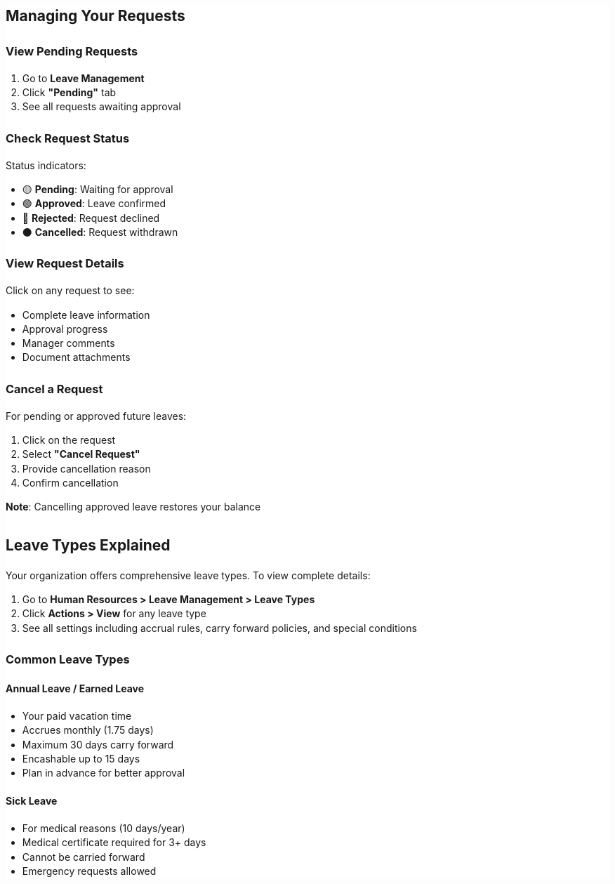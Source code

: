 ## Managing Your Requests

### View Pending Requests

1. Go to **Leave Management**
2. Click **"Pending"** tab
3. See all requests awaiting approval

### Check Request Status

Status indicators:
- 🟡 **Pending**: Waiting for approval
- 🟢 **Approved**: Leave confirmed
- 🔴 **Rejected**: Request declined
- ⚫ **Cancelled**: Request withdrawn

### View Request Details

Click on any request to see:
- Complete leave information
- Approval progress
- Manager comments
- Document attachments

### Cancel a Request

For pending or approved future leaves:
1. Click on the request
2. Select **"Cancel Request"**
3. Provide cancellation reason
4. Confirm cancellation

**Note**: Cancelling approved leave restores your balance

## Leave Types Explained

Your organization offers comprehensive leave types. To view complete details:
1. Go to **Human Resources > Leave Management > Leave Types**
2. Click **Actions > View** for any leave type
3. See all settings including accrual rules, carry forward policies, and special conditions

### Common Leave Types

#### Annual Leave / Earned Leave
- Your paid vacation time
- Accrues monthly (1.75 days)
- Maximum 30 days carry forward
- Encashable up to 15 days
- Plan in advance for better approval

#### Sick Leave
- For medical reasons (10 days/year)
- Medical certificate required for 3+ days
- Cannot be carried forward
- Emergency requests allowed
